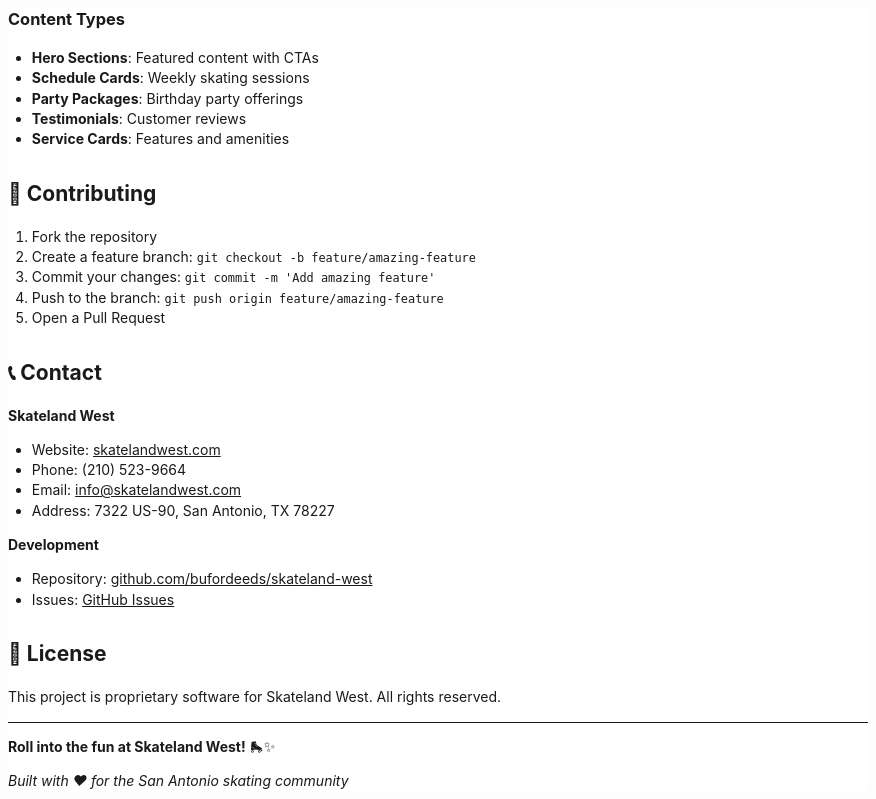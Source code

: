 ### Content Types
- **Hero Sections**: Featured content with CTAs
- **Schedule Cards**: Weekly skating sessions
- **Party Packages**: Birthday party offerings
- **Testimonials**: Customer reviews
- **Service Cards**: Features and amenities

## 🤝 Contributing

1. Fork the repository
2. Create a feature branch: `git checkout -b feature/amazing-feature`
3. Commit your changes: `git commit -m 'Add amazing feature'`
4. Push to the branch: `git push origin feature/amazing-feature`
5. Open a Pull Request

## 📞 Contact

**Skateland West**
- Website: [skatelandwest.com](https://skatelandwest.com)
- Phone: (210) 523-9664
- Email: info@skatelandwest.com
- Address: 7322 US-90, San Antonio, TX 78227

**Development**
- Repository: [github.com/bufordeeds/skateland-west](https://github.com/bufordeeds/skateland-west)
- Issues: [GitHub Issues](https://github.com/bufordeeds/skateland-west/issues)

## 📄 License

This project is proprietary software for Skateland West. All rights reserved.

---

**Roll into the fun at Skateland West!** 🛼✨

*Built with ❤️ for the San Antonio skating community*
